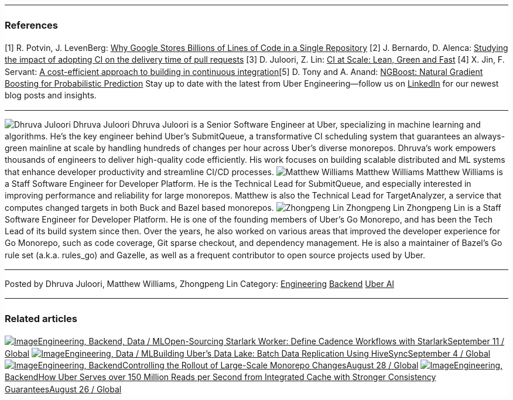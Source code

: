 * * *
### References
[1] R. Potvin, J. LevenBerg: [Why Google Stores Billions of Lines of Code in a Single Repository](https://dl.acm.org/doi/pdf/10.1145/2854146)
[2] J. Bernardo, D. Alenca: [Studying the impact of adopting CI on the delivery time of pull requests](https://doi.org/10.1145/3196398.3196421)
[3] D. Juloori, Z. Lin: [CI at Scale: Lean, Green and Fast](https://arxiv.org/pdf/2501.03440)
[4] X. Jin, F. Servant: [A cost-efficient approach to building in continuous integration](https://dl.acm.org/doi/10.1145/3377811.3380437)[5] D. Tony and A. Anand: [NGBoost: Natural Gradient Boosting for Probabilistic Prediction](https://stanfordmlgroup.github.io/projects/ngboost/)
Stay up to date with the latest from Uber Engineering—follow us on [LinkedIn](https://p.uber.com/eng-linkedin) for our newest blog posts and insights.
* * *
![Dhruva Juloori](https://blog.uber-cdn.com/cdn-cgi/image/width=2160,quality=80,onerror=redirect,format=auto/wp-content/uploads/2025/06/dhruvajuloori-17507248191847.jpeg)
Dhruva Juloori
Dhruva Juloori is a Senior Software Engineer at Uber, specializing in machine learning and algorithms. He’s the key engineer behind Uber’s SubmitQueue, a transformative CI scheduling system that guarantees an always-green mainline at scale by handling hundreds of changes per hour across Uber’s diverse monorepos. Dhruva’s work empowers thousands of engineers to deliver high-quality code efficiently. His work focuses on building scalable distributed and ML systems that enhance developer productivity and streamline CI/CD processes.
![Matthew Williams](https://blog.uber-cdn.com/cdn-cgi/image/width=2160,quality=80,onerror=redirect,format=auto/wp-content/uploads/2023/08/Matthew-Williams-771x1024.jpg)
Matthew Williams
Matthew Williams is a Staff Software Engineer for Developer Platform. He is the Technical Lead for SubmitQueue, and especially interested in improving performance and reliability for large monorepos. Matthew is also the Technical Lead for TargetAnalyzer, a service that computes changed targets in both Buck and Bazel based monorepos.
![Zhongpeng Lin](https://blog.uber-cdn.com/cdn-cgi/image/width=2160,quality=80,onerror=redirect,format=auto/wp-content/uploads/2023/08/zhongpenglin-17507249715733-1024x1024.jpg)
Zhongpeng Lin
Zhongpeng Lin is a Staff Software Engineer for Developer Platform. He is one of the founding members of Uber’s Go Monorepo, and has been the Tech Lead of its build system since then. Over the years, he also worked on various areas that improved the developer experience for Go Monorepo, such as code coverage, Git sparse checkout, and dependency management. He is also a maintainer of Bazel’s Go rule set (a.k.a. rules_go) and Gazelle, as well as a frequent contributor to open source projects used by Uber.
* * *
Posted by Dhruva Juloori, Matthew Williams, Zhongpeng Lin 
Category:
[Engineering](/en-CA/blog/engineering/)
[Backend](/en-CA/blog/engineering/backend/)
[Uber AI](/en-CA/blog/engineering/ai/)
* * *
### Related articles
[![Image](https://blog.uber-cdn.com/cdn-cgi/image/width=2160,quality=80,onerror=redirect,format=auto/wp-content/uploads/2025/09/cover-photo-clock-gears-17575284883091-1024x680.jpg)Engineering, Backend, Data / MLOpen-Sourcing Starlark Worker: Define Cadence Workflows with StarlarkSeptember 11 / Global](/en-CA/blog/starlark/)
[![Image](https://blog.uber-cdn.com/cdn-cgi/image/width=2160,quality=80,onerror=redirect,format=auto/wp-content/uploads/2025/09/cover-photo-17569388153419-1024x683.jpg)Engineering, Data / MLBuilding Uber’s Data Lake: Batch Data Replication Using HiveSyncSeptember 4 / Global](/en-CA/blog/building-ubers-data-lake-batch-data-replication-using-hivesync/)
[![Image](https://blog.uber-cdn.com/cdn-cgi/image/width=2160,quality=80,onerror=redirect,format=auto/wp-content/uploads/2025/08/cover-photo-2-17563345896014-1024x629.jpg)Engineering, BackendControlling the Rollout of Large-Scale Monorepo ChangesAugust 28 / Global](/en-CA/blog/controlling-the-rollout-of-large-scale-monorepo-changes/)
[![Image](https://blog.uber-cdn.com/cdn-cgi/image/width=2160,quality=80,onerror=redirect,format=auto/wp-content/uploads/2025/08/cover-1-17561626024808-1024x683.jpg)Engineering, BackendHow Uber Serves over 150 Million Reads per Second from Integrated Cache with Stronger Consistency GuaranteesAugust 26 / Global](/en-CA/blog/how-uber-serves-over-150-million-reads/)